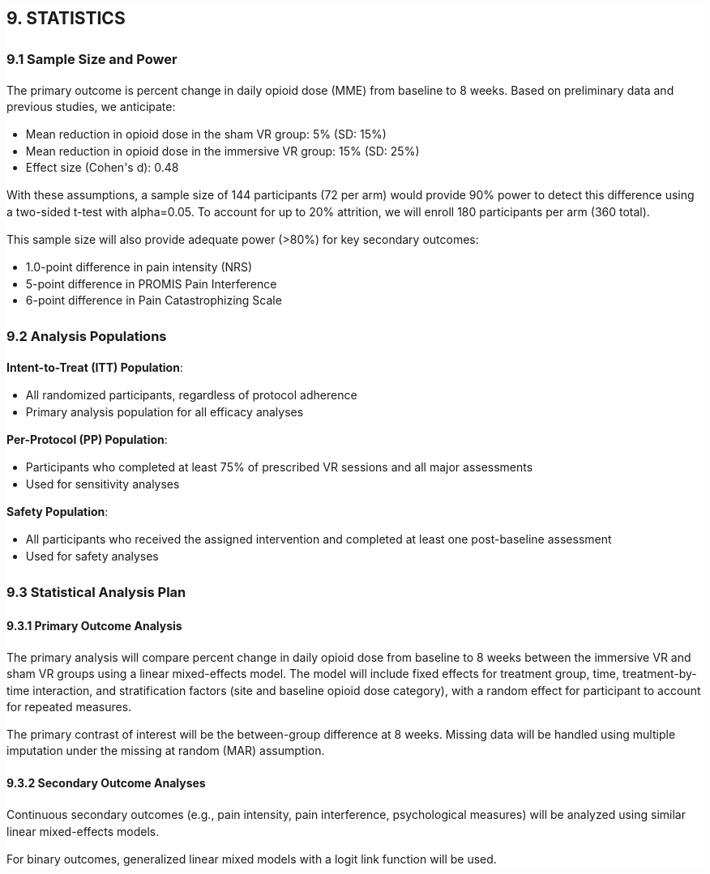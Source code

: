 ## 9. STATISTICS

### 9.1 Sample Size and Power

The primary outcome is percent change in daily opioid dose (MME) from baseline to 8 weeks. Based on preliminary data and previous studies, we anticipate:
- Mean reduction in opioid dose in the sham VR group: 5% (SD: 15%)
- Mean reduction in opioid dose in the immersive VR group: 15% (SD: 25%)
- Effect size (Cohen's d): 0.48

With these assumptions, a sample size of 144 participants (72 per arm) would provide 90% power to detect this difference using a two-sided t-test with alpha=0.05. To account for up to 20% attrition, we will enroll 180 participants per arm (360 total).

This sample size will also provide adequate power (>80%) for key secondary outcomes:
- 1.0-point difference in pain intensity (NRS)
- 5-point difference in PROMIS Pain Interference
- 6-point difference in Pain Catastrophizing Scale

### 9.2 Analysis Populations

**Intent-to-Treat (ITT) Population**:
- All randomized participants, regardless of protocol adherence
- Primary analysis population for all efficacy analyses

**Per-Protocol (PP) Population**:
- Participants who completed at least 75% of prescribed VR sessions and all major assessments
- Used for sensitivity analyses

**Safety Population**:
- All participants who received the assigned intervention and completed at least one post-baseline assessment
- Used for safety analyses

### 9.3 Statistical Analysis Plan

#### 9.3.1 Primary Outcome Analysis

The primary analysis will compare percent change in daily opioid dose from baseline to 8 weeks between the immersive VR and sham VR groups using a linear mixed-effects model. The model will include fixed effects for treatment group, time, treatment-by-time interaction, and stratification factors (site and baseline opioid dose category), with a random effect for participant to account for repeated measures.

The primary contrast of interest will be the between-group difference at 8 weeks. Missing data will be handled using multiple imputation under the missing at random (MAR) assumption.

#### 9.3.2 Secondary Outcome Analyses

Continuous secondary outcomes (e.g., pain intensity, pain interference, psychological measures) will be analyzed using similar linear mixed-effects models.

For binary outcomes, generalized linear mixed models with a logit link function will be used.
